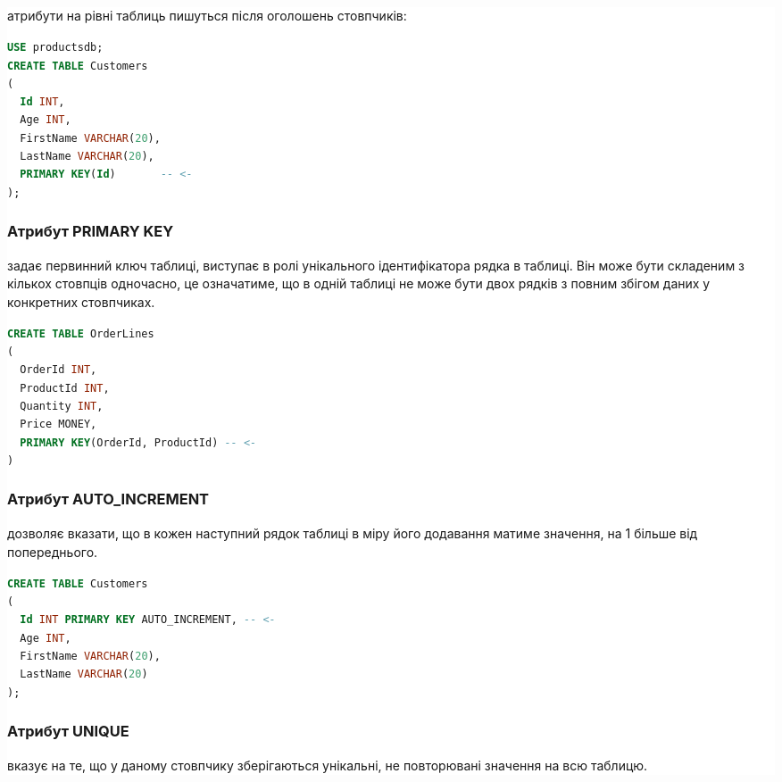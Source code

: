 атрибути на рівні таблиць пишуться після оголошень стовпчиків:
```sql
USE productsdb;
CREATE TABLE Customers
(
  Id INT,
  Age INT,
  FirstName VARCHAR(20),
  LastName VARCHAR(20),
  PRIMARY KEY(Id)       -- <-
);
```


### Атрибут PRIMARY KEY                                     <i id="primary"></i>

задає первинний ключ таблиці, виступає в ролі унікального ідентифікатора рядка в
таблиці. Він може бути складеним з кількох стовпців одночасно, це означатиме, що
в одній таблиці не може бути двох рядків з повним збігом даних у конкретних
стовпчиках.

```sql
CREATE TABLE OrderLines
(
  OrderId INT,
  ProductId INT,
  Quantity INT,
  Price MONEY,
  PRIMARY KEY(OrderId, ProductId) -- <-
)
```


### Атрибут AUTO_INCREMENT                                  <i id="autoinc"></i>

дозволяє вказати, що в кожен наступний рядок таблиці в міру його додавання
матиме значення, на 1 більше від попереднього.

```sql
CREATE TABLE Customers
(
  Id INT PRIMARY KEY AUTO_INCREMENT, -- <-
  Age INT,
  FirstName VARCHAR(20),
  LastName VARCHAR(20)
);
```

### Атрибут UNIQUE                                             <i id="uniq"></i>

вказує на те, що у даному стовпчику зберігаються унікальні, не повторювані
значення на всю таблицю.
